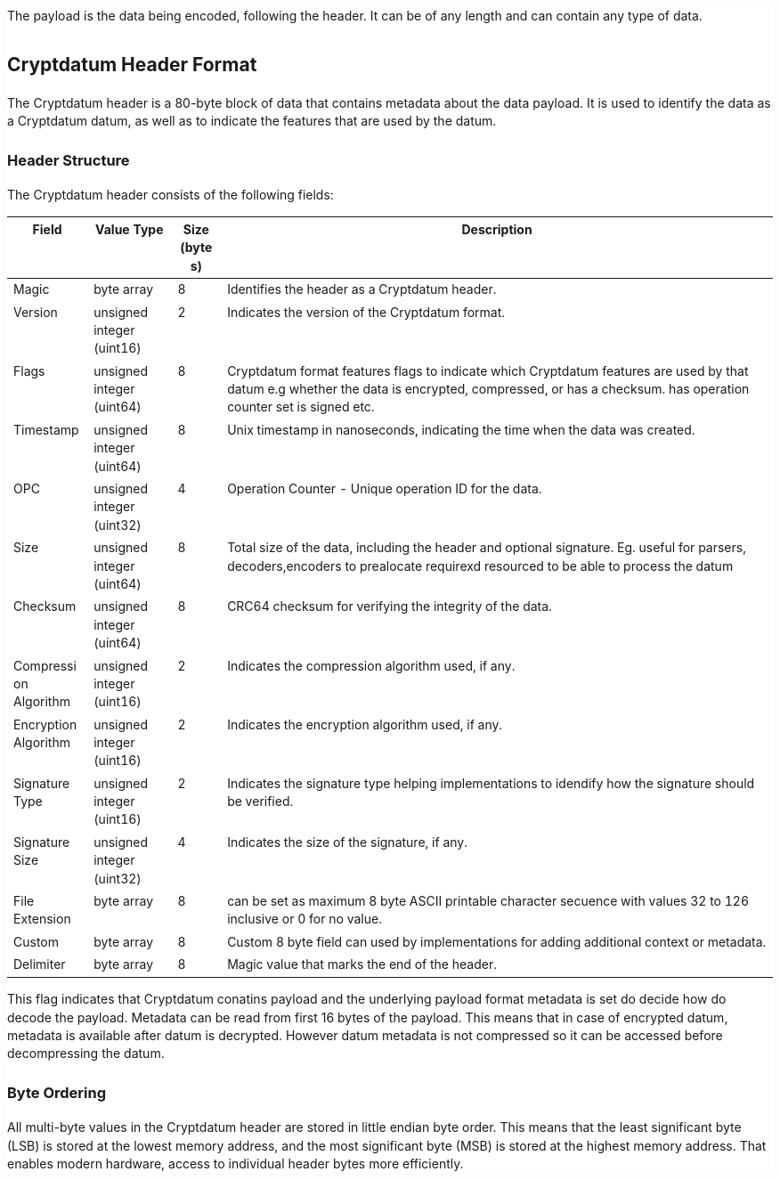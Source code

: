 The payload is the data being encoded, following the header. It can be of any length and can contain any type of data.

## Cryptdatum Header Format

The Cryptdatum header is a 80-byte block of data that contains metadata about the data payload. It is used to identify the data as a Cryptdatum datum, as well as to indicate the features that are used by the datum.

### Header Structure

The Cryptdatum header consists of the following fields:

| Field                 | Value Type                | Size (bytes) | Description |
| --------------------- | ------------------------- | ------------ |  ---------- |
| Magic                 | byte array                | 8            | Identifies the header as a Cryptdatum header. |
| Version               | unsigned integer (uint16) | 2            | Indicates the version of the Cryptdatum format. |
| Flags                 | unsigned integer (uint64) | 8            | Cryptdatum format features flags to indicate which Cryptdatum features are used by that datum e.g whether the data is encrypted, compressed, or has a checksum. has operation counter set is signed etc. |
| Timestamp             | unsigned integer (uint64) | 8            | Unix timestamp in nanoseconds, indicating the time when the data was created.  |
| OPC                   | unsigned integer (uint32) | 4            | Operation Counter - Unique operation ID for the data. |
| Size                  | unsigned integer (uint64) | 8            | Total size of the data, including the header and optional signature. Eg. useful for parsers, decoders,encoders to prealocate requirexd resourced to be able to process the datum  |
| Checksum              | unsigned integer (uint64) | 8            | CRC64 checksum for verifying the integrity of the data. |
| Compression Algorithm | unsigned integer (uint16) | 2            | Indicates the compression algorithm used, if any. |
| Encryption Algorithm  | unsigned integer (uint16) | 2            | Indicates the encryption algorithm used, if any. |
| Signature Type        | unsigned integer (uint16) | 2            | Indicates the signature type helping implementations to idendify how the signature should be verified. |
| Signature Size        | unsigned integer (uint32) | 4            | Indicates the size of the signature, if any. |
| File Extension        | byte array                | 8            | can be set as maximum 8 byte ASCII printable character secuence with values 32 to 126 inclusive or 0 for no value. |
| Custom                | byte array                | 8            | Custom 8 byte field can used by implementations for adding additional context or metadata. |
| Delimiter             | byte array                | 8            | Magic value that marks the end of the header. |


This flag indicates that Cryptdatum conatins payload and the underlying payload format metadata is set do decide how do decode the payload. Metadata can be read from first 16 bytes of the payload. This means that in case of encrypted datum, metadata is available after datum is decrypted. However datum metadata is not compressed so it can be accessed before decompressing the datum.

### Byte Ordering

All multi-byte values in the Cryptdatum header are stored in little endian byte order. This means that the least significant byte (LSB) is stored at the lowest memory address, and the most significant byte (MSB) is stored at the highest memory address. That enables modern hardware, access to individual header bytes more efficiently.
